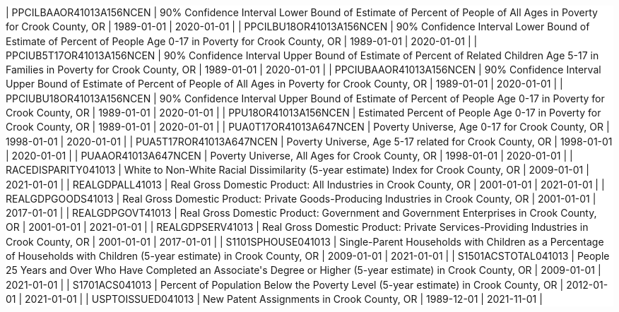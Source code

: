 | PPCILBAAOR41013A156NCEN   | 90% Confidence Interval Lower Bound of Estimate of Percent of People of All Ages in Poverty for Crook County, OR                                                          | 1989-01-01          | 2020-01-01        |
| PPCILBU18OR41013A156NCEN  | 90% Confidence Interval Lower Bound of Estimate of Percent of People Age 0-17 in Poverty for Crook County, OR                                                             | 1989-01-01          | 2020-01-01        |
| PPCIUB5T17OR41013A156NCEN | 90% Confidence Interval Upper Bound of Estimate of Percent of Related Children Age 5-17 in Families in Poverty for Crook County, OR                                       | 1989-01-01          | 2020-01-01        |
| PPCIUBAAOR41013A156NCEN   | 90% Confidence Interval Upper Bound of Estimate of Percent of People of All Ages in Poverty for Crook County, OR                                                          | 1989-01-01          | 2020-01-01        |
| PPCIUBU18OR41013A156NCEN  | 90% Confidence Interval Upper Bound of Estimate of Percent of People Age 0-17 in Poverty for Crook County, OR                                                             | 1989-01-01          | 2020-01-01        |
| PPU18OR41013A156NCEN      | Estimated Percent of People Age 0-17 in Poverty for Crook County, OR                                                                                                      | 1989-01-01          | 2020-01-01        |
| PUA0T17OR41013A647NCEN    | Poverty Universe, Age 0-17 for Crook County, OR                                                                                                                           | 1998-01-01          | 2020-01-01        |
| PUA5T17ROR41013A647NCEN   | Poverty Universe, Age 5-17 related for Crook County, OR                                                                                                                   | 1998-01-01          | 2020-01-01        |
| PUAAOR41013A647NCEN       | Poverty Universe, All Ages for Crook County, OR                                                                                                                           | 1998-01-01          | 2020-01-01        |
| RACEDISPARITY041013       | White to Non-White Racial Dissimilarity (5-year estimate) Index for Crook County, OR                                                                                      | 2009-01-01          | 2021-01-01        |
| REALGDPALL41013           | Real Gross Domestic Product: All Industries in Crook County, OR                                                                                                           | 2001-01-01          | 2021-01-01        |
| REALGDPGOODS41013         | Real Gross Domestic Product: Private Goods-Producing Industries in Crook County, OR                                                                                       | 2001-01-01          | 2017-01-01        |
| REALGDPGOVT41013          | Real Gross Domestic Product: Government and Government Enterprises in Crook County, OR                                                                                    | 2001-01-01          | 2021-01-01        |
| REALGDPSERV41013          | Real Gross Domestic Product: Private Services-Providing Industries in Crook County, OR                                                                                    | 2001-01-01          | 2017-01-01        |
| S1101SPHOUSE041013        | Single-Parent Households with Children as a Percentage of Households with Children (5-year estimate) in Crook County, OR                                                  | 2009-01-01          | 2021-01-01        |
| S1501ACSTOTAL041013       | People 25 Years and Over Who Have Completed an Associate's Degree or Higher (5-year estimate) in Crook County, OR                                                         | 2009-01-01          | 2021-01-01        |
| S1701ACS041013            | Percent of Population Below the Poverty Level (5-year estimate) in Crook County, OR                                                                                       | 2012-01-01          | 2021-01-01        |
| USPTOISSUED041013         | New Patent Assignments in Crook County, OR                                                                                                                                | 1989-12-01          | 2021-11-01        |